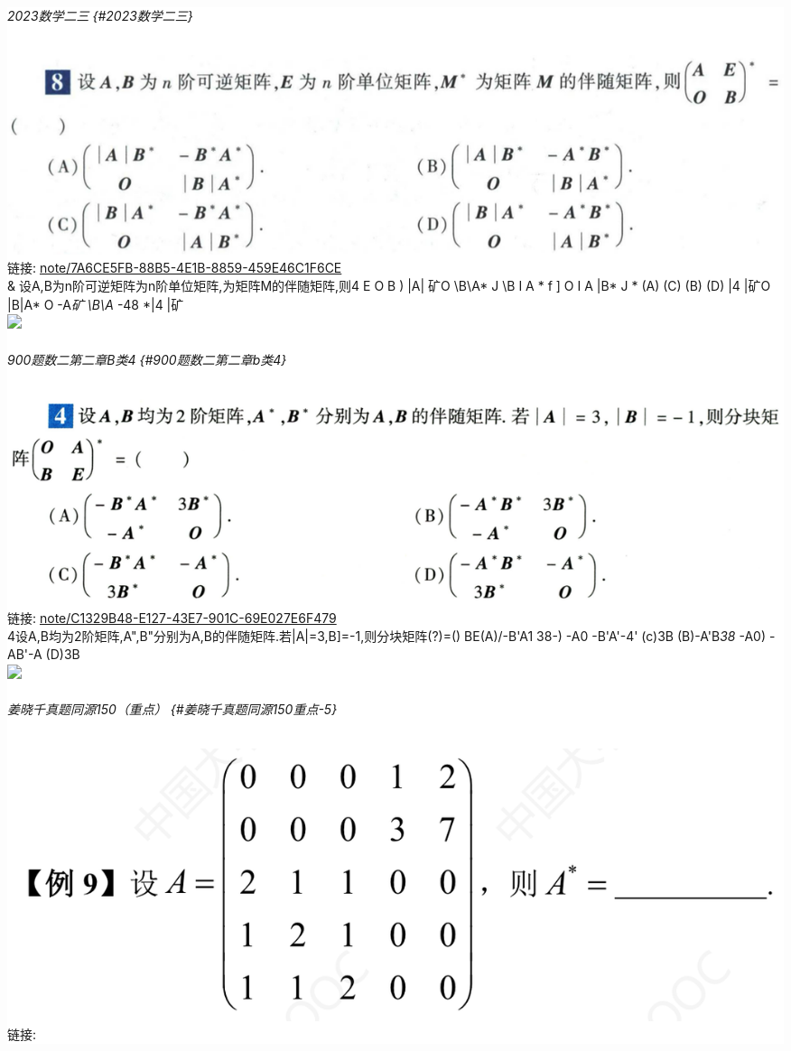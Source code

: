 ###### 2023数学二三  {#2023数学二三}

![](assets/low.png)\
链接:
[note/7A6CE5FB-88B5-4E1B-8859-459E46C1F6CE](marginnote4app://note/7A6CE5FB-88B5-4E1B-8859-459E46C1F6CE)\
& 设A,B为n阶可逆矩阵为n阶单位矩阵,为矩阵M的伴随矩阵,则4 E O B ) \|A\|
矿O \\B\\A\* J \\B I A \* f \] O I A \|B\* J \* (A) (C) (B) (D) \|4
\|矿O \|B\|A\* O -A*矿 \\B\\A* -48 \*\|4 \|矿\
![](mmnotes://0.png)

###### 900题数二第二章B类4  {#900题数二第二章b类4}

![](assets/hzj.png)\
链接:
[note/C1329B48-E127-43E7-901C-69E027E6F479](marginnote4app://note/C1329B48-E127-43E7-901C-69E027E6F479)\
4设A,B均为2阶矩阵,A\",B\"分别为A,B的伴随矩阵.若\|A\|=3,B\]=-1,则分块矩阵(?)=()
BE(A)/-B\'A1 38-) -A0 -B\'A\'-4\' (c)3B (B)-A\'B*38* -A0) -AB\'-A (D)3B\
![](mmnotes://0.png)

###### 姜晓千真题同源150（重点）  {#姜晓千真题同源150重点-5}

![](assets/qro.png)\
链接: